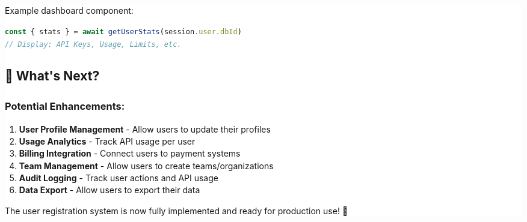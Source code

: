 Example dashboard component:
```javascript
const { stats } = await getUserStats(session.user.dbId)
// Display: API Keys, Usage, Limits, etc.
```

## 🎉 **What's Next?**

### Potential Enhancements:
1. **User Profile Management** - Allow users to update their profiles
2. **Usage Analytics** - Track API usage per user
3. **Billing Integration** - Connect users to payment systems
4. **Team Management** - Allow users to create teams/organizations
5. **Audit Logging** - Track user actions and API usage
6. **Data Export** - Allow users to export their data

The user registration system is now fully implemented and ready for production use! 🚀